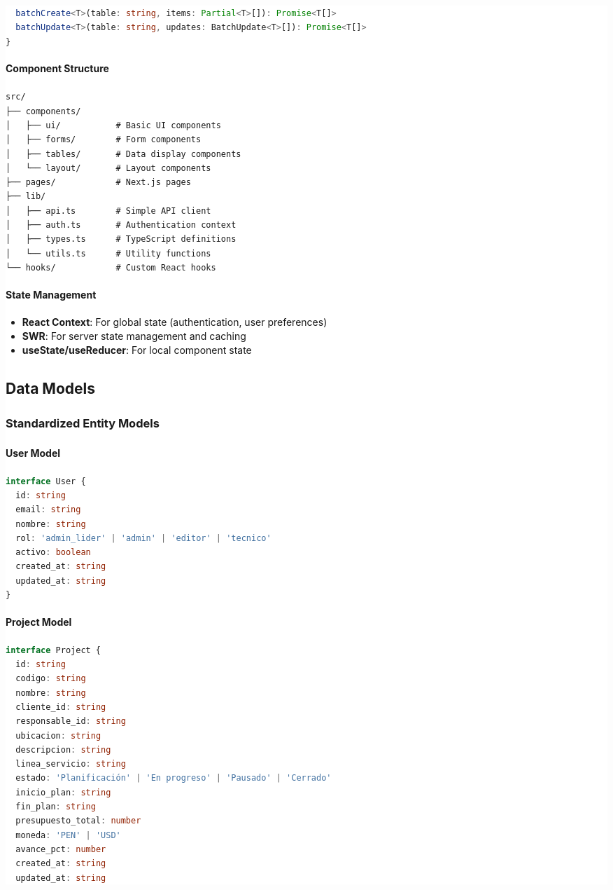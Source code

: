```typescript
  batchCreate<T>(table: string, items: Partial<T>[]): Promise<T[]>
  batchUpdate<T>(table: string, updates: BatchUpdate<T>[]): Promise<T[]>
}
```

#### Component Structure
```
src/
├── components/
│   ├── ui/           # Basic UI components
│   ├── forms/        # Form components
│   ├── tables/       # Data display components
│   └── layout/       # Layout components
├── pages/            # Next.js pages
├── lib/
│   ├── api.ts        # Simple API client
│   ├── auth.ts       # Authentication context
│   ├── types.ts      # TypeScript definitions
│   └── utils.ts      # Utility functions
└── hooks/            # Custom React hooks
```

#### State Management
- **React Context**: For global state (authentication, user preferences)
- **SWR**: For server state management and caching
- **useState/useReducer**: For local component state

## Data Models

### Standardized Entity Models

#### User Model
```typescript
interface User {
  id: string
  email: string
  nombre: string
  rol: 'admin_lider' | 'admin' | 'editor' | 'tecnico'
  activo: boolean
  created_at: string
  updated_at: string
}
```

#### Project Model
```typescript
interface Project {
  id: string
  codigo: string
  nombre: string
  cliente_id: string
  responsable_id: string
  ubicacion: string
  descripcion: string
  linea_servicio: string
  estado: 'Planificación' | 'En progreso' | 'Pausado' | 'Cerrado'
  inicio_plan: string
  fin_plan: string
  presupuesto_total: number
  moneda: 'PEN' | 'USD'
  avance_pct: number
  created_at: string
  updated_at: string
```